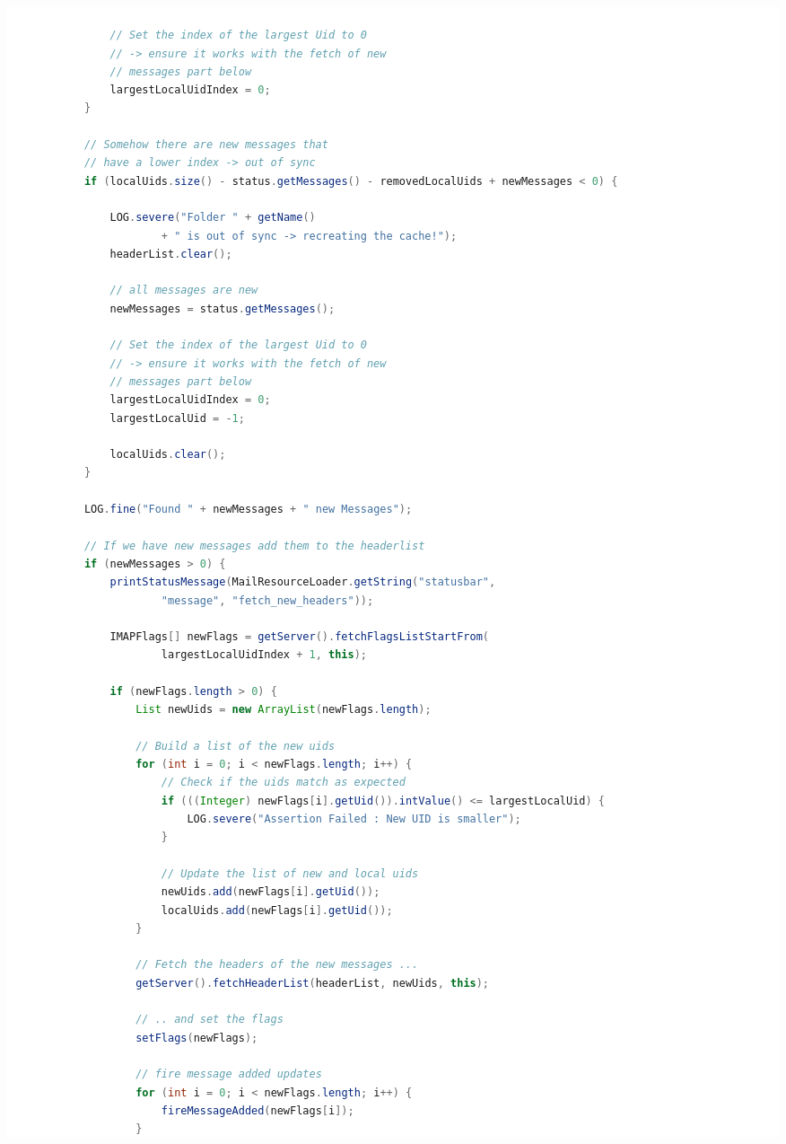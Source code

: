 ```java

				// Set the index of the largest Uid to 0
				// -> ensure it works with the fetch of new
				// messages part below
				largestLocalUidIndex = 0;
			}

			// Somehow there are new messages that
			// have a lower index -> out of sync
			if (localUids.size() - status.getMessages() - removedLocalUids + newMessages < 0) {

				LOG.severe("Folder " + getName()
						+ " is out of sync -> recreating the cache!");
				headerList.clear();

				// all messages are new
				newMessages = status.getMessages();

				// Set the index of the largest Uid to 0
				// -> ensure it works with the fetch of new
				// messages part below
				largestLocalUidIndex = 0;
				largestLocalUid = -1;

				localUids.clear();
			}

			LOG.fine("Found " + newMessages + " new Messages");

			// If we have new messages add them to the headerlist
			if (newMessages > 0) {
				printStatusMessage(MailResourceLoader.getString("statusbar",
						"message", "fetch_new_headers"));

				IMAPFlags[] newFlags = getServer().fetchFlagsListStartFrom(
						largestLocalUidIndex + 1, this);

				if (newFlags.length > 0) {
					List newUids = new ArrayList(newFlags.length);

					// Build a list of the new uids
					for (int i = 0; i < newFlags.length; i++) {
						// Check if the uids match as expected
						if (((Integer) newFlags[i].getUid()).intValue() <= largestLocalUid) {
							LOG.severe("Assertion Failed : New UID is smaller");
						}

						// Update the list of new and local uids
						newUids.add(newFlags[i].getUid());
						localUids.add(newFlags[i].getUid());
					}

					// Fetch the headers of the new messages ...
					getServer().fetchHeaderList(headerList, newUids, this);

					// .. and set the flags
					setFlags(newFlags);

					// fire message added updates
					for (int i = 0; i < newFlags.length; i++) {
						fireMessageAdded(newFlags[i]);
					}

```